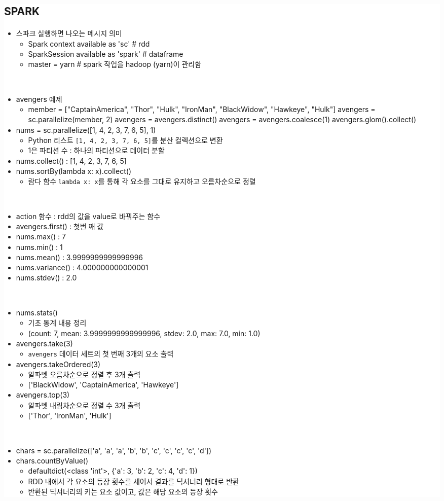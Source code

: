 ## SPARK

- 스파크 실행하면 나오는 메시지 의미
  - Spark context available as 'sc' 	# rdd
  - SparkSession available as 'spark'    # dataframe
  - master = yarn    # spark 작업을 hadoop (yarn)이 관리함

<br>

- avengers 예제
  - member = ["CaptainAmerica", "Thor", "Hulk", "IronMan", "BlackWidow", "Hawkeye", "Hulk"]
    avengers = sc.parallelize(member, 2)
    avengers = avengers.distinct()
    avengers = avengers.coalesce(1)
    avengers.glom().collect()
- nums = sc.parallelize([1, 4, 2, 3, 7, 6, 5], 1)
  - Python 리스트 `[1, 4, 2, 3, 7, 6, 5]`를 분산 컬렉션으로 변환
  - 1은 파티션 수 : 하나의 파티션으로 데이터 분할
- nums.collect() : [1, 4, 2, 3, 7, 6, 5]
- nums.sortBy(lambda x: x).collect()
  - 람다 함수 `lambda x: x`를 통해 각 요소를 그대로 유지하고 오름차순으로 정렬

<br>

- action 함수 : rdd의 값을 value로 바꿔주는 함수
- avengers.first() : 첫번 째 값
- nums.max() : 7
- nums.min() : 1
- nums.mean() : 3.9999999999999996
- nums.variance() : 4.000000000000001
- nums.stdev() : 2.0

<br>

- nums.stats()
  - 기초 통계 내용 정리
  - (count: 7, mean: 3.9999999999999996, stdev: 2.0, max: 7.0, min: 1.0)
- avengers.take(3)
  - `avengers` 데이터 세트의 첫 번째 3개의 요소 출력
- avengers.takeOrdered(3)
  - 알파벳 오름차순으로 정렬 후 3개 출력
  - ['BlackWidow', 'CaptainAmerica', 'Hawkeye']
- avengers.top(3)
  - 알파벳 내림차순으로 정렬 수 3개 출력
  - ['Thor', 'IronMan', 'Hulk']

<br>

- chars = sc.parallelize(['a', 'a', 'a', 'b', 'b', 'c', 'c', 'c', 'c', 'd'])
- chars.countByValue()
  - defaultdict(<class 'int'>, {'a': 3, 'b': 2, 'c': 4, 'd': 1})
  - RDD 내에서 각 요소의 등장 횟수를 세어서 결과를 딕셔너리 형태로 반환 
  - 반환된 딕셔너리의 키는 요소 값이고, 값은 해당 요소의 등장 횟수
